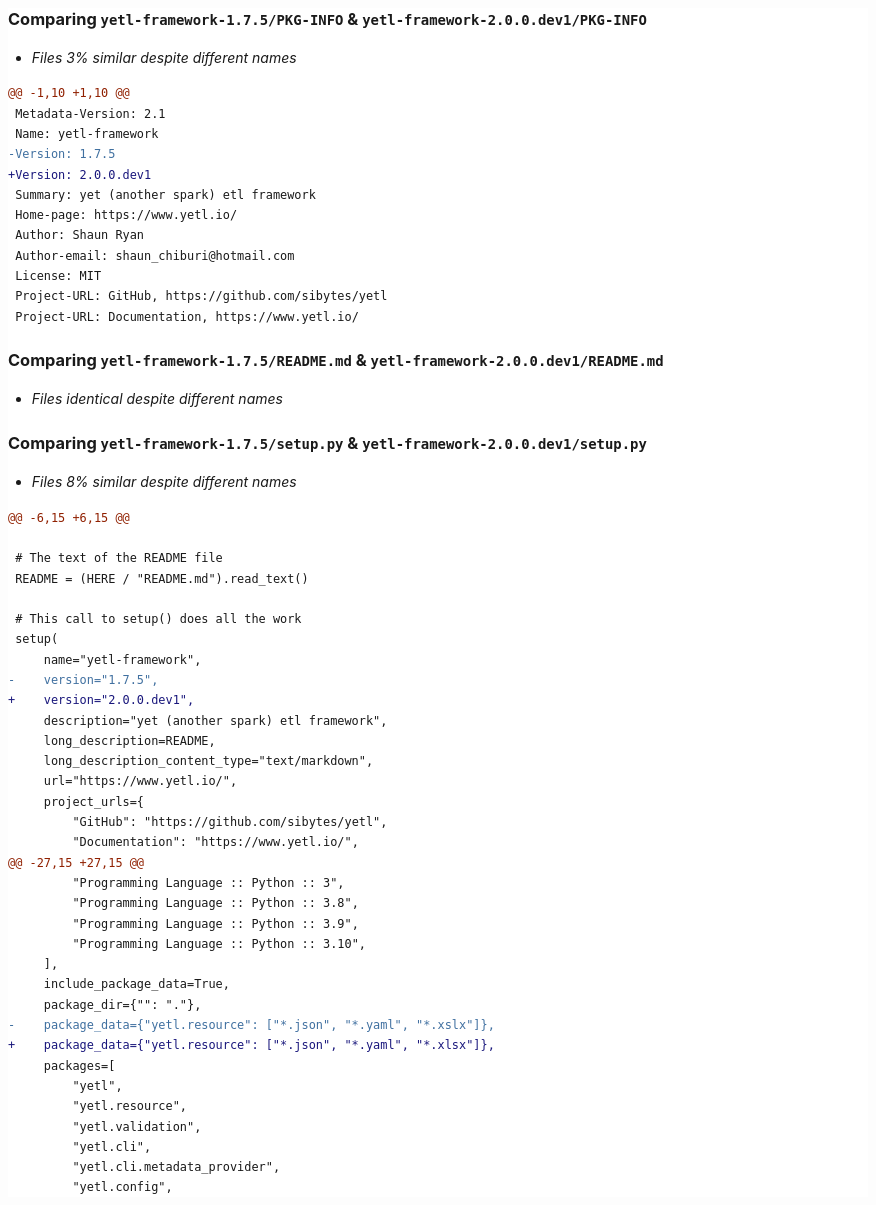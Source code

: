 ### Comparing `yetl-framework-1.7.5/PKG-INFO` & `yetl-framework-2.0.0.dev1/PKG-INFO`

 * *Files 3% similar despite different names*

```diff
@@ -1,10 +1,10 @@
 Metadata-Version: 2.1
 Name: yetl-framework
-Version: 1.7.5
+Version: 2.0.0.dev1
 Summary: yet (another spark) etl framework
 Home-page: https://www.yetl.io/
 Author: Shaun Ryan
 Author-email: shaun_chiburi@hotmail.com
 License: MIT
 Project-URL: GitHub, https://github.com/sibytes/yetl
 Project-URL: Documentation, https://www.yetl.io/
```

### Comparing `yetl-framework-1.7.5/README.md` & `yetl-framework-2.0.0.dev1/README.md`

 * *Files identical despite different names*

### Comparing `yetl-framework-1.7.5/setup.py` & `yetl-framework-2.0.0.dev1/setup.py`

 * *Files 8% similar despite different names*

```diff
@@ -6,15 +6,15 @@
 
 # The text of the README file
 README = (HERE / "README.md").read_text()
 
 # This call to setup() does all the work
 setup(
     name="yetl-framework",
-    version="1.7.5",
+    version="2.0.0.dev1",
     description="yet (another spark) etl framework",
     long_description=README,
     long_description_content_type="text/markdown",
     url="https://www.yetl.io/",
     project_urls={
         "GitHub": "https://github.com/sibytes/yetl",
         "Documentation": "https://www.yetl.io/",
@@ -27,15 +27,15 @@
         "Programming Language :: Python :: 3",
         "Programming Language :: Python :: 3.8",
         "Programming Language :: Python :: 3.9",
         "Programming Language :: Python :: 3.10",
     ],
     include_package_data=True,
     package_dir={"": "."},
-    package_data={"yetl.resource": ["*.json", "*.yaml", "*.xslx"]},
+    package_data={"yetl.resource": ["*.json", "*.yaml", "*.xlsx"]},
     packages=[
         "yetl",
         "yetl.resource",
         "yetl.validation",
         "yetl.cli",
         "yetl.cli.metadata_provider",
         "yetl.config",
```
